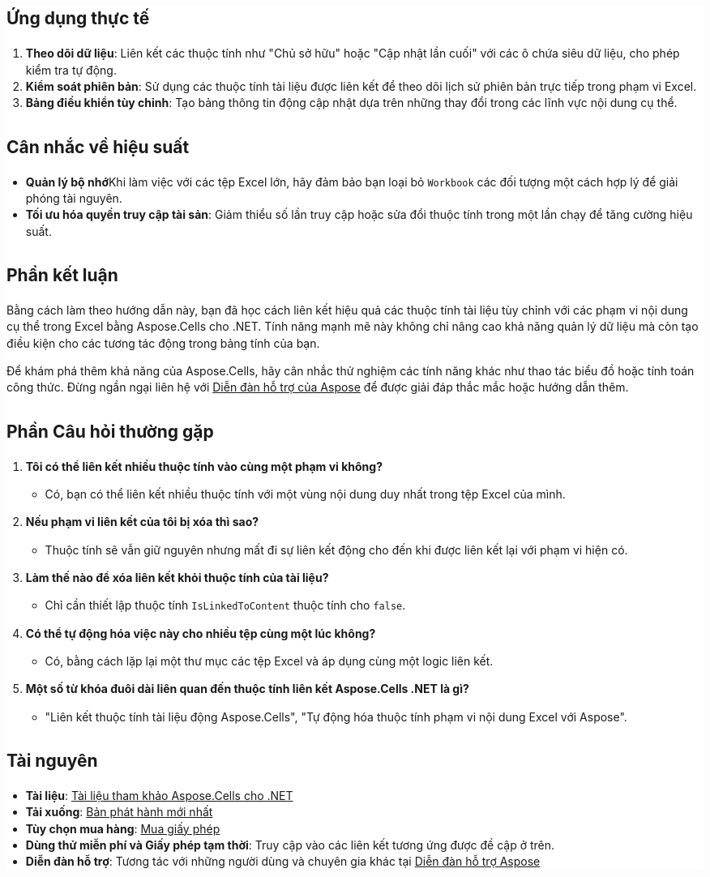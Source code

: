## Ứng dụng thực tế

1. **Theo dõi dữ liệu**: Liên kết các thuộc tính như "Chủ sở hữu" hoặc "Cập nhật lần cuối" với các ô chứa siêu dữ liệu, cho phép kiểm tra tự động.
2. **Kiểm soát phiên bản**: Sử dụng các thuộc tính tài liệu được liên kết để theo dõi lịch sử phiên bản trực tiếp trong phạm vi Excel.
3. **Bảng điều khiển tùy chỉnh**: Tạo bảng thông tin động cập nhật dựa trên những thay đổi trong các lĩnh vực nội dung cụ thể.

## Cân nhắc về hiệu suất

- **Quản lý bộ nhớ**Khi làm việc với các tệp Excel lớn, hãy đảm bảo bạn loại bỏ `Workbook` các đối tượng một cách hợp lý để giải phóng tài nguyên.
- **Tối ưu hóa quyền truy cập tài sản**: Giảm thiểu số lần truy cập hoặc sửa đổi thuộc tính trong một lần chạy để tăng cường hiệu suất.

## Phần kết luận

Bằng cách làm theo hướng dẫn này, bạn đã học cách liên kết hiệu quả các thuộc tính tài liệu tùy chỉnh với các phạm vi nội dung cụ thể trong Excel bằng Aspose.Cells cho .NET. Tính năng mạnh mẽ này không chỉ nâng cao khả năng quản lý dữ liệu mà còn tạo điều kiện cho các tương tác động trong bảng tính của bạn.

Để khám phá thêm khả năng của Aspose.Cells, hãy cân nhắc thử nghiệm các tính năng khác như thao tác biểu đồ hoặc tính toán công thức. Đừng ngần ngại liên hệ với [Diễn đàn hỗ trợ của Aspose](https://forum.aspose.com/c/cells/9) để được giải đáp thắc mắc hoặc hướng dẫn thêm.

## Phần Câu hỏi thường gặp

1. **Tôi có thể liên kết nhiều thuộc tính vào cùng một phạm vi không?**
   - Có, bạn có thể liên kết nhiều thuộc tính với một vùng nội dung duy nhất trong tệp Excel của mình.

2. **Nếu phạm vi liên kết của tôi bị xóa thì sao?**
   - Thuộc tính sẽ vẫn giữ nguyên nhưng mất đi sự liên kết động cho đến khi được liên kết lại với phạm vi hiện có.

3. **Làm thế nào để xóa liên kết khỏi thuộc tính của tài liệu?**
   - Chỉ cần thiết lập thuộc tính `IsLinkedToContent` thuộc tính cho `false`.

4. **Có thể tự động hóa việc này cho nhiều tệp cùng một lúc không?**
   - Có, bằng cách lặp lại một thư mục các tệp Excel và áp dụng cùng một logic liên kết.

5. **Một số từ khóa đuôi dài liên quan đến thuộc tính liên kết Aspose.Cells .NET là gì?**
   - "Liên kết thuộc tính tài liệu động Aspose.Cells", "Tự động hóa thuộc tính phạm vi nội dung Excel với Aspose".

## Tài nguyên

- **Tài liệu**: [Tài liệu tham khảo Aspose.Cells cho .NET](https://reference.aspose.com/cells/net/)
- **Tải xuống**: [Bản phát hành mới nhất](https://releases.aspose.com/cells/net/)
- **Tùy chọn mua hàng**: [Mua giấy phép](https://purchase.aspose.com/buy)
- **Dùng thử miễn phí và Giấy phép tạm thời**: Truy cập vào các liên kết tương ứng được đề cập ở trên.
- **Diễn đàn hỗ trợ**: Tương tác với những người dùng và chuyên gia khác tại [Diễn đàn hỗ trợ Aspose](https://forum.aspose.com/c/cells/9)
